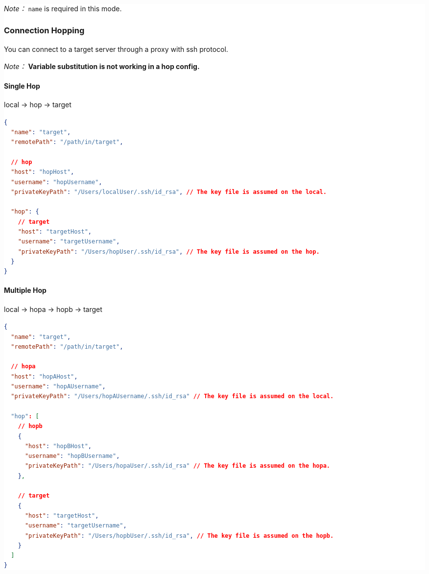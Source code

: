 _Note：_ `name` is required in this mode.

### Connection Hopping
You can connect to a target server through a proxy with ssh protocol.

_Note：_ **Variable substitution is not working in a hop config.**

#### Single Hop
local -> hop -> target
```json
{
  "name": "target",
  "remotePath": "/path/in/target",

  // hop
  "host": "hopHost",
  "username": "hopUsername",
  "privateKeyPath": "/Users/localUser/.ssh/id_rsa", // The key file is assumed on the local.

  "hop": {
    // target
    "host": "targetHost",
    "username": "targetUsername",
    "privateKeyPath": "/Users/hopUser/.ssh/id_rsa", // The key file is assumed on the hop.
  }
}
```

#### Multiple Hop
local -> hopa -> hopb -> target
```json
{
  "name": "target",
  "remotePath": "/path/in/target",

  // hopa
  "host": "hopAHost",
  "username": "hopAUsername",
  "privateKeyPath": "/Users/hopAUsername/.ssh/id_rsa" // The key file is assumed on the local.

  "hop": [
    // hopb
    {
      "host": "hopBHost",
      "username": "hopBUsername",
      "privateKeyPath": "/Users/hopaUser/.ssh/id_rsa" // The key file is assumed on the hopa.
    },

    // target
    {
      "host": "targetHost",
      "username": "targetUsername",
      "privateKeyPath": "/Users/hopbUser/.ssh/id_rsa", // The key file is assumed on the hopb.
    }
  ]
}
```
